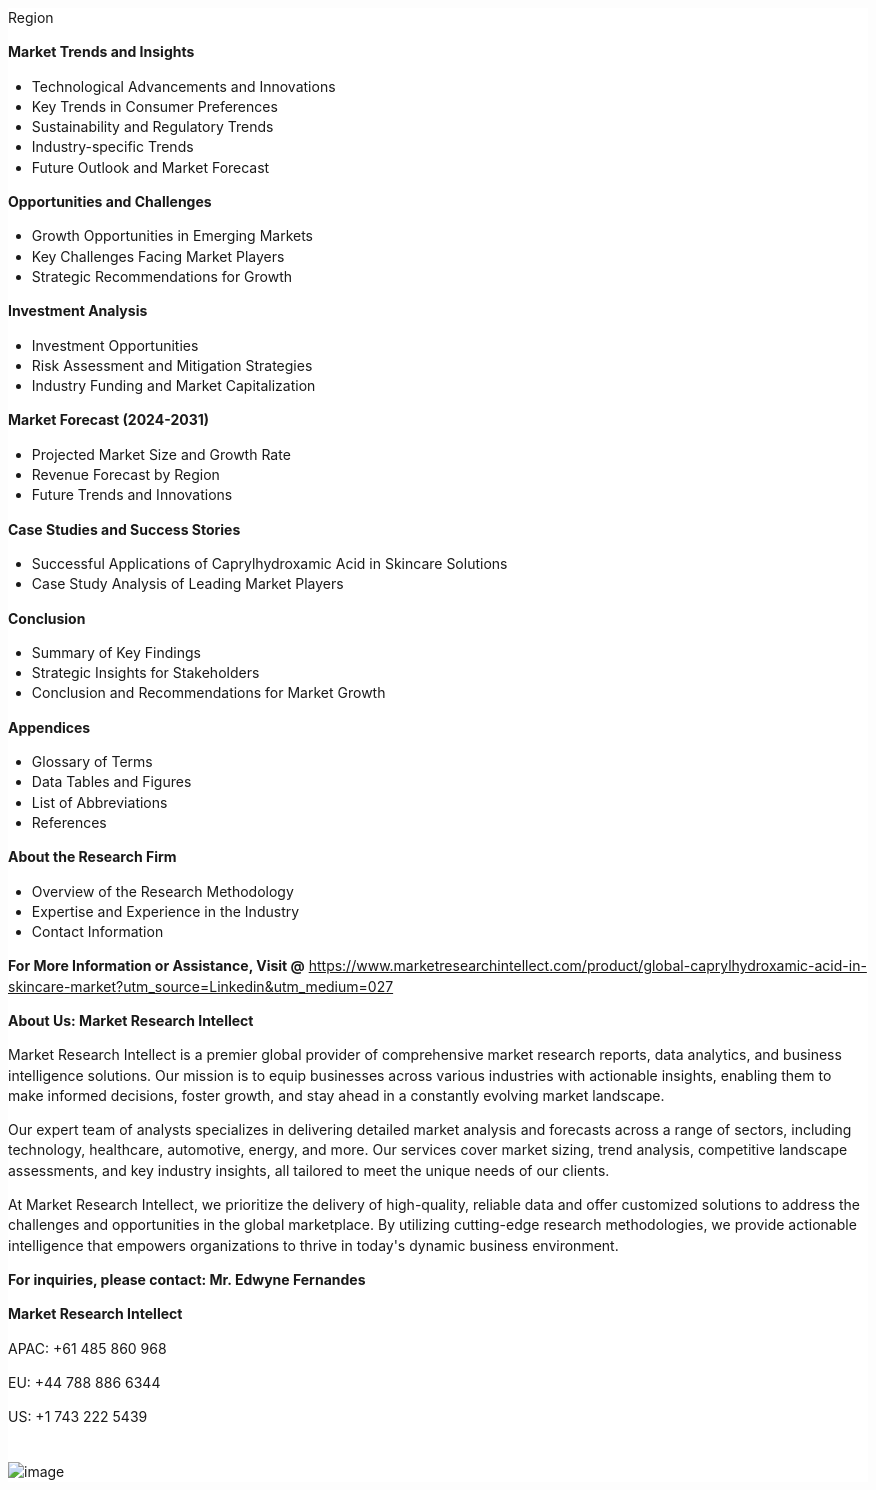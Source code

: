 Region</li></ul><p><strong>Market Trends and Insights</strong></p><ul><li>Technological Advancements and Innovations</li><li>Key Trends in Consumer Preferences</li><li>Sustainability and Regulatory Trends</li><li>Industry-specific Trends</li><li>Future Outlook and Market Forecast</li></ul><p><strong>Opportunities and Challenges</strong></p><ul><li>Growth Opportunities in Emerging Markets</li><li>Key Challenges Facing Market Players</li><li>Strategic Recommendations for Growth</li></ul><p><strong>Investment Analysis</strong></p><ul><li>Investment Opportunities</li><li>Risk Assessment and Mitigation Strategies</li><li>Industry Funding and Market Capitalization</li></ul><p><strong>Market Forecast (2024-2031)</strong></p><ul><li>Projected Market Size and Growth Rate</li><li>Revenue Forecast by Region</li><li>Future Trends and Innovations</li></ul><p><strong>Case Studies and Success Stories</strong></p><ul><li>Successful Applications of Caprylhydroxamic Acid in Skincare Solutions</li><li>Case Study Analysis of Leading Market Players</li></ul><p><strong>Conclusion</strong></p><ul><li>Summary of Key Findings</li><li>Strategic Insights for Stakeholders</li><li>Conclusion and Recommendations for Market Growth</li></ul><p><strong>Appendices</strong></p><ul><li>Glossary of Terms</li><li>Data Tables and Figures</li><li>List of Abbreviations</li><li>References</li></ul><p><strong>About the Research Firm</strong></p><ul><li>Overview of the Research Methodology</li><li>Expertise and Experience in the Industry</li><li>Contact Information</li></ul></div><div class="article-main__content" data-test-id="publishing-text-block"><p><span class="font-[700]"><strong>For More Information or Assistance, Visit @</strong>&nbsp;<a href="https://www.marketresearchintellect.com/product/global-caprylhydroxamic-acid-in-skincare-market?utm_source=Linkedin&utm_medium=027">https://www.marketresearchintellect.com/product/global-caprylhydroxamic-acid-in-skincare-market?utm_source=Linkedin&utm_medium=027</a></span></p><p><strong>About Us: Market Research Intellect</strong></p><p>Market Research Intellect is a premier global provider of comprehensive market research reports, data analytics, and business intelligence solutions. Our mission is to equip businesses across various industries with actionable insights, enabling them to make informed decisions, foster growth, and stay ahead in a constantly evolving market landscape.</p><p>Our expert team of analysts specializes in delivering detailed market analysis and forecasts across a range of sectors, including technology, healthcare, automotive, energy, and more. Our services cover market sizing, trend analysis, competitive landscape assessments, and key industry insights, all tailored to meet the unique needs of our clients.</p><p>At Market Research Intellect, we prioritize the delivery of high-quality, reliable data and offer customized solutions to address the challenges and opportunities in the global marketplace. By utilizing cutting-edge research methodologies, we provide actionable intelligence that empowers organizations to thrive in today's dynamic business environment.</p><p><strong>For inquiries, please contact: Mr. Edwyne Fernandes</strong></p><p><strong>Market Research Intellect</strong></p><p>APAC: +61 485 860 968</p><p>EU: +44 788 886 6344</p><p>US: +1 743 222 5439</p></div><div class="article-main__content" data-test-id="publishing-text-block">&nbsp;</div>
![image](https://github.com/user-attachments/assets/a8ef1a25-0b85-4a6e-976e-b7670d06c88b)
